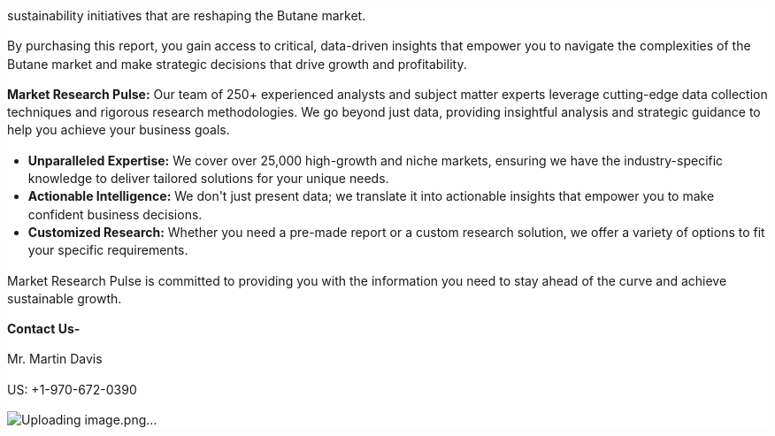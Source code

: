 sustainability initiatives that are reshaping the Butane market.</p></li></ol><p>By purchasing this report, you gain access to critical, data-driven insights that empower you to navigate the complexities of the Butane market and make strategic decisions that drive growth and profitability.</p><p><strong>Market Research Pulse:</strong>&nbsp;Our team of 250+ experienced analysts and subject matter experts leverage cutting-edge data collection techniques and rigorous research methodologies. We go beyond just data, providing insightful analysis and strategic guidance to help you achieve your business goals.</p><ul><li><strong>Unparalleled Expertise:</strong>&nbsp;We cover over 25,000 high-growth and niche markets, ensuring we have the industry-specific knowledge to deliver tailored solutions for your unique needs.</li><li><strong>Actionable Intelligence:</strong>&nbsp;We don't just present data; we translate it into actionable insights that empower you to make confident business decisions.</li><li><strong>Customized Research:</strong>&nbsp;Whether you need a pre-made report or a custom research solution, we offer a variety of options to fit your specific requirements.</li></ul><p>Market Research Pulse is committed to providing you with the information you need to stay ahead of the curve and achieve sustainable growth.</p><p><strong>Contact Us-</strong></p><p>Mr. Martin Davis</p><p>US: +1-970-672-0390</p>
![Uploading image.png…]()
